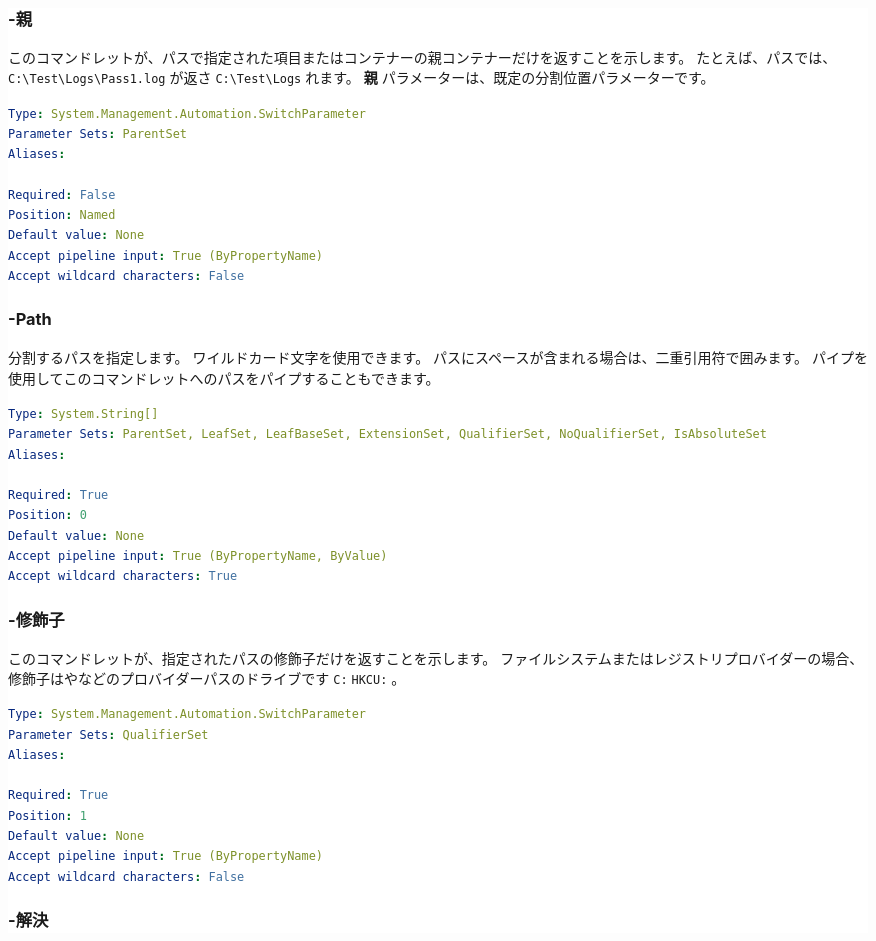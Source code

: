 ### -親

このコマンドレットが、パスで指定された項目またはコンテナーの親コンテナーだけを返すことを示します。 たとえば、パスでは、 `C:\Test\Logs\Pass1.log` が返さ `C:\Test\Logs` れます。
**親** パラメーターは、既定の分割位置パラメーターです。

```yaml
Type: System.Management.Automation.SwitchParameter
Parameter Sets: ParentSet
Aliases:

Required: False
Position: Named
Default value: None
Accept pipeline input: True (ByPropertyName)
Accept wildcard characters: False
```

### -Path

分割するパスを指定します。 ワイルドカード文字を使用できます。 パスにスペースが含まれる場合は、二重引用符で囲みます。 パイプを使用してこのコマンドレットへのパスをパイプすることもできます。

```yaml
Type: System.String[]
Parameter Sets: ParentSet, LeafSet, LeafBaseSet, ExtensionSet, QualifierSet, NoQualifierSet, IsAbsoluteSet
Aliases:

Required: True
Position: 0
Default value: None
Accept pipeline input: True (ByPropertyName, ByValue)
Accept wildcard characters: True
```

### -修飾子

このコマンドレットが、指定されたパスの修飾子だけを返すことを示します。 ファイルシステムまたはレジストリプロバイダーの場合、修飾子はやなどのプロバイダーパスのドライブです `C:` `HKCU:` 。

```yaml
Type: System.Management.Automation.SwitchParameter
Parameter Sets: QualifierSet
Aliases:

Required: True
Position: 1
Default value: None
Accept pipeline input: True (ByPropertyName)
Accept wildcard characters: False
```

### -解決

